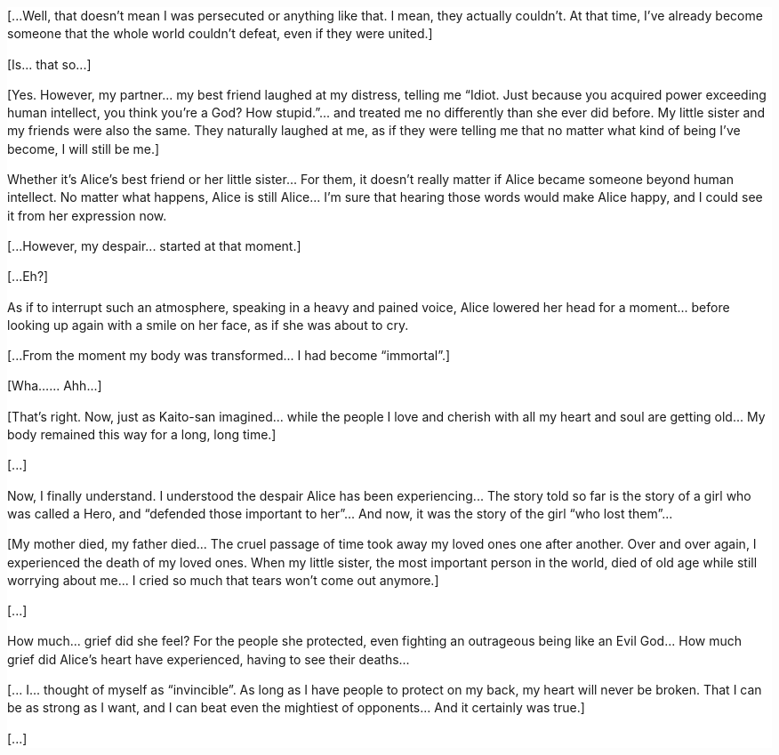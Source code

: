[...Well, that doesn’t mean I was persecuted or anything like that. I mean, they
actually couldn’t. At that time, I’ve already become someone that the whole
world couldn’t defeat, even if they were united.]

[Is... that so...]

[Yes. However, my partner... my best friend laughed at my distress, telling me
“Idiot. Just because you acquired power exceeding human intellect, you think
you’re a God? How stupid.”... and treated me no differently than she ever did
before. My little sister and my friends were also the same. They naturally
laughed at me, as if they were telling me that no matter what kind of being I’ve
become, I will still be me.]

Whether it’s Alice’s best friend or her little sister... For them, it doesn’t
really matter if Alice became someone beyond human intellect. No matter what
happens, Alice is still Alice... I’m sure that hearing those words would make
Alice happy, and I could see it from her expression now.

[...However, my despair... started at that moment.]

[...Eh?]

As if to interrupt such an atmosphere, speaking in a heavy and pained voice,
Alice lowered her head for a moment... before looking up again with a smile on
her face, as if she was about to cry.

[...From the moment my body was transformed... I had become “immortal”.]

[Wha…... Ahh...]

[That’s right. Now, just as Kaito-san imagined... while the people I love and
cherish with all my heart and soul are getting old... My body remained this way
for a long, long time.]

[...]

Now, I finally understand. I understood the despair Alice has been
experiencing... The story told so far is the story of a girl who was called a
Hero, and “defended those important to her”... And now, it was the story of the
girl “who lost them”...

[My mother died, my father died... The cruel passage of time took away my loved
ones one after another. Over and over again, I experienced the death of my loved
ones. When my little sister, the most important person in the world, died of old
age while still worrying about me... I cried so much that tears won’t come out
anymore.]

[...]

How much... grief did she feel? For the people she protected, even fighting an
outrageous being like an Evil God... How much grief did Alice’s heart have
experienced, having to see their deaths...

[... I... thought of myself as “invincible”. As long as I have people to protect
on my back, my heart will never be broken. That I can be as strong as I want,
and I can beat even the mightiest of opponents... And it certainly was true.]

[...]
